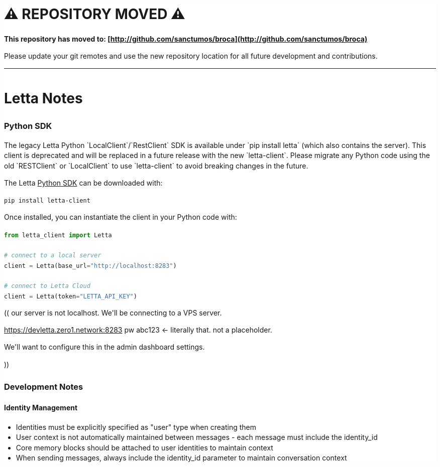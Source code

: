 # ⚠️ REPOSITORY MOVED ⚠️

**This repository has moved to: [http://github.com/sanctumos/broca](http://github.com/sanctumos/broca)**

Please update your git remotes and use the new repository location for all future development and contributions.

---

# Letta Notes

### Python SDK

<Note>
The legacy Letta Python `LocalClient`/`RestClient` SDK is available under `pip install letta` (which also contains the server).
This client is deprecated and will be replaced in a future release with the new `letta-client`.
Please migrate any Python code using the old `RESTClient` or `LocalClient` to use `letta-client` to avoid breaking changes in the future.
</Note>

The Letta [Python SDK](https://github.com/letta-ai/letta-python) can be downloaded with:
```bash
pip install letta-client
```

Once installed, you can instantiate the client in your Python code with:
```python
from letta_client import Letta

# connect to a local server
client = Letta(base_url="http://localhost:8283")

# connect to Letta Cloud
client = Letta(token="LETTA_API_KEY")
```

(( our server is not localhost. We'll be connecting to a VPS server.

https://devletta.zero1.network:8283
pw abc123 <- literally that. not a placeholder.

We'll want to configure this in the admin dashboard settings.

))

### Development Notes

#### Identity Management
- Identities must be explicitly specified as "user" type when creating them
- User context is not automatically maintained between messages - each message must include the identity_id
- Core memory blocks should be attached to user identities to maintain context
- When sending messages, always include the identity_id parameter to maintain conversation context

